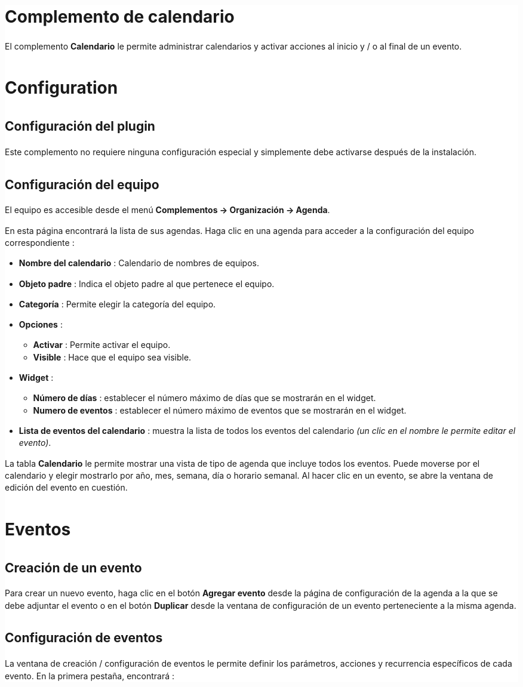 # Complemento de calendario

El complemento **Calendario** le permite administrar calendarios y activar acciones al inicio y / o al final de un evento.

# Configuration

## Configuración del plugin

Este complemento no requiere ninguna configuración especial y simplemente debe activarse después de la instalación.

## Configuración del equipo

El equipo es accesible desde el menú **Complementos → Organización → Agenda**.

En esta página encontrará la lista de sus agendas. Haga clic en una agenda para acceder a la configuración del equipo correspondiente :

- **Nombre del calendario** : Calendario de nombres de equipos.
- **Objeto padre** : Indica el objeto padre al que pertenece el equipo.
- **Categoría** : Permite elegir la categoría del equipo.
- **Opciones** :
  - **Activar** : Permite activar el equipo.
  - **Visible** : Hace que el equipo sea visible.

- **Widget** :
  - **Número de días** : establecer el número máximo de días que se mostrarán en el widget.
  - **Numero de eventos** : establecer el número máximo de eventos que se mostrarán en el widget.

- **Lista de eventos del calendario** : muestra la lista de todos los eventos del calendario *(un clic en el nombre le permite editar el evento)*.

La tabla **Calendario** le permite mostrar una vista de tipo de agenda que incluye todos los eventos. Puede moverse por el calendario y elegir mostrarlo por año, mes, semana, día o horario semanal. Al hacer clic en un evento, se abre la ventana de edición del evento en cuestión.

# Eventos

## Creación de un evento

Para crear un nuevo evento, haga clic en el botón **Agregar evento** desde la página de configuración de la agenda a la que se debe adjuntar el evento o en el botón **Duplicar** desde la ventana de configuración de un evento perteneciente a la misma agenda.

## Configuración de eventos

La ventana de creación / configuración de eventos le permite definir los parámetros, acciones y recurrencia específicos de cada evento. En la primera pestaña, encontrará :

